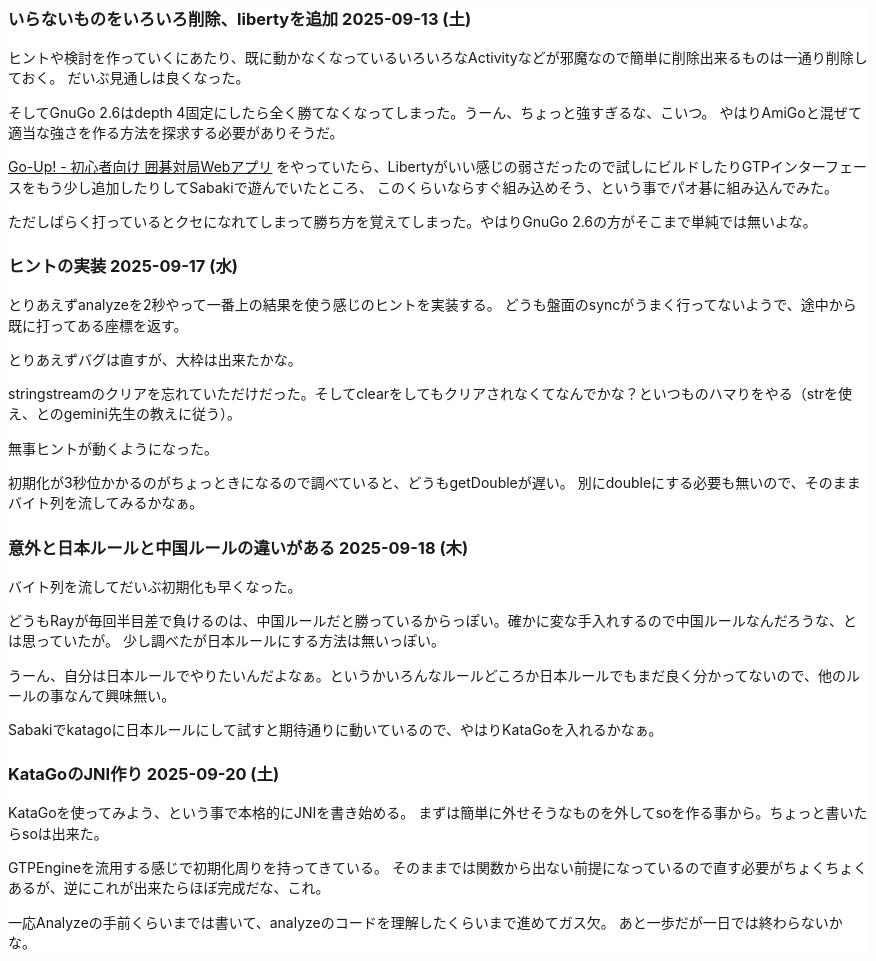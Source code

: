 ### いらないものをいろいろ削除、libertyを追加 2025-09-13 (土)

ヒントや検討を作っていくにあたり、既に動かなくなっているいろいろなActivityなどが邪魔なので簡単に削除出来るものは一通り削除しておく。
だいぶ見通しは良くなった。

そしてGnuGo 2.6はdepth 4固定にしたら全く勝てなくなってしまった。うーん、ちょっと強すぎるな、こいつ。
やはりAmiGoと混ぜて適当な強さを作る方法を探求する必要がありそうだ。

[Go-Up! - 初心者向け 囲碁対局Webアプリ](https://go-up.heartful-space.com/) をやっていたら、Libertyがいい感じの弱さだったので試しにビルドしたりGTPインターフェースをもう少し追加したりしてSabakiで遊んでいたところ、
このくらいならすぐ組み込めそう、という事でパオ碁に組み込んでみた。

ただしばらく打っているとクセになれてしまって勝ち方を覚えてしまった。やはりGnuGo 2.6の方がそこまで単純では無いよな。

### ヒントの実装 2025-09-17 (水)

とりあえずanalyzeを2秒やって一番上の結果を使う感じのヒントを実装する。
どうも盤面のsyncがうまく行ってないようで、途中から既に打ってある座標を返す。

とりあえずバグは直すが、大枠は出来たかな。

stringstreamのクリアを忘れていただけだった。そしてclearをしてもクリアされなくてなんでかな？といつものハマりをやる（strを使え、とのgemini先生の教えに従う）。

無事ヒントが動くようになった。

初期化が3秒位かかるのがちょっときになるので調べていると、どうもgetDoubleが遅い。
別にdoubleにする必要も無いので、そのままバイト列を流してみるかなぁ。

### 意外と日本ルールと中国ルールの違いがある 2025-09-18 (木)

バイト列を流してだいぶ初期化も早くなった。

どうもRayが毎回半目差で負けるのは、中国ルールだと勝っているからっぽい。確かに変な手入れするので中国ルールなんだろうな、とは思っていたが。
少し調べたが日本ルールにする方法は無いっぽい。

うーん、自分は日本ルールでやりたいんだよなぁ。というかいろんなルールどころか日本ルールでもまだ良く分かってないので、他のルールの事なんて興味無い。

Sabakiでkatagoに日本ルールにして試すと期待通りに動いているので、やはりKataGoを入れるかなぁ。

### KataGoのJNI作り 2025-09-20 (土)

KataGoを使ってみよう、という事で本格的にJNIを書き始める。
まずは簡単に外せそうなものを外してsoを作る事から。ちょっと書いたらsoは出来た。

GTPEngineを流用する感じで初期化周りを持ってきている。
そのままでは関数から出ない前提になっているので直す必要がちょくちょくあるが、逆にこれが出来たらほぼ完成だな、これ。

一応Analyzeの手前くらいまでは書いて、analyzeのコードを理解したくらいまで進めてガス欠。
あと一歩だが一日では終わらないかな。